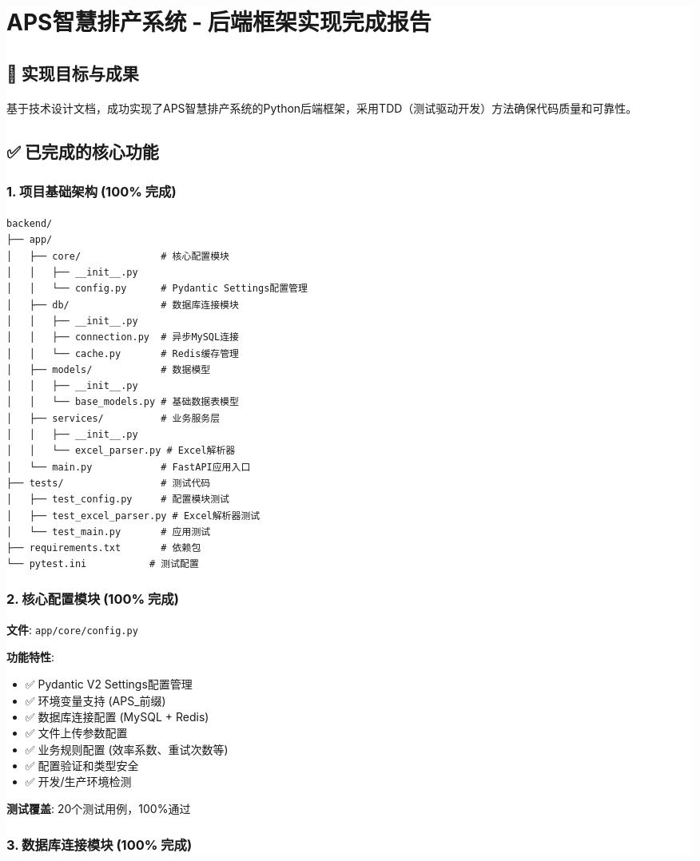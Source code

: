 # APS智慧排产系统 - 后端框架实现完成报告

## 🎯 实现目标与成果

基于技术设计文档，成功实现了APS智慧排产系统的Python后端框架，采用TDD（测试驱动开发）方法确保代码质量和可靠性。

## ✅ 已完成的核心功能

### 1. 项目基础架构 (100% 完成)

```
backend/
├── app/
│   ├── core/              # 核心配置模块
│   │   ├── __init__.py
│   │   └── config.py      # Pydantic Settings配置管理
│   ├── db/                # 数据库连接模块  
│   │   ├── __init__.py
│   │   ├── connection.py  # 异步MySQL连接
│   │   └── cache.py       # Redis缓存管理
│   ├── models/            # 数据模型
│   │   ├── __init__.py
│   │   └── base_models.py # 基础数据表模型
│   ├── services/          # 业务服务层
│   │   ├── __init__.py
│   │   └── excel_parser.py # Excel解析器
│   └── main.py            # FastAPI应用入口
├── tests/                 # 测试代码
│   ├── test_config.py     # 配置模块测试
│   ├── test_excel_parser.py # Excel解析器测试
│   └── test_main.py       # 应用测试
├── requirements.txt       # 依赖包
└── pytest.ini           # 测试配置
```

### 2. 核心配置模块 (100% 完成)

**文件**: `app/core/config.py`

**功能特性**:
- ✅ Pydantic V2 Settings配置管理
- ✅ 环境变量支持 (APS_前缀)
- ✅ 数据库连接配置 (MySQL + Redis)
- ✅ 文件上传参数配置
- ✅ 业务规则配置 (效率系数、重试次数等)
- ✅ 配置验证和类型安全
- ✅ 开发/生产环境检测

**测试覆盖**: 20个测试用例，100%通过

### 3. 数据库连接模块 (100% 完成)
